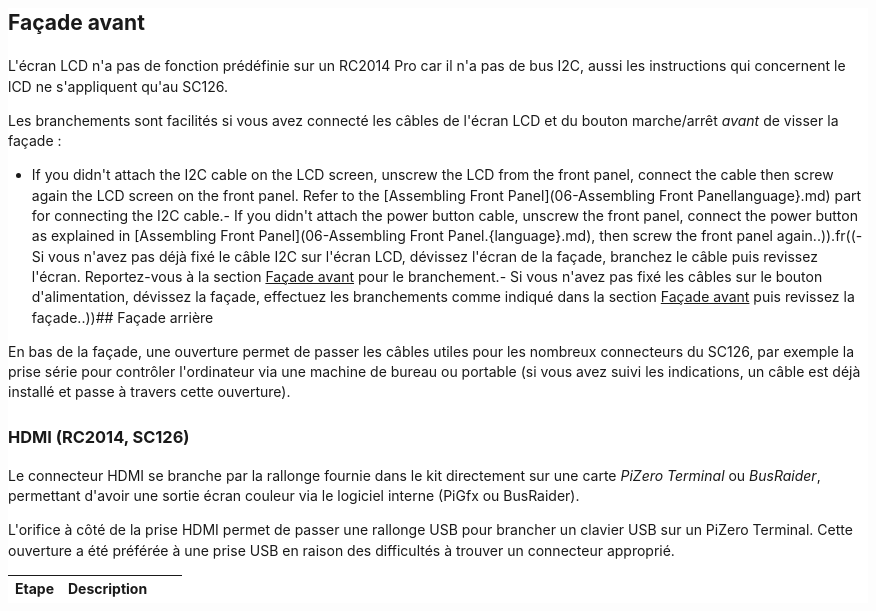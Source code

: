 ## Façade avant<A id="a37"></A>

L'écran LCD n'a pas de fonction prédéfinie sur un RC2014 Pro car il n'a pas de bus I2C, aussi les instructions
qui concernent le lCD ne s'appliquent qu'au SC126.

Les branchements sont facilités si vous avez connecté les câbles de l'écran LCD et du bouton marche/arrêt
*avant* de visser la façade :

- If you didn't attach the I2C cable on the LCD screen, unscrew the LCD from the front panel, connect the cable then screw again the
  LCD screen on the front panel. Refer to the [Assembling Front Panel](06-Assembling Front Panellanguage}.md) part for connecting the I2C cable.- If you didn't attach the power button cable, unscrew the front panel, connect the power button as explained in  [Assembling Front Panel](06-Assembling Front Panel.{language}.md), then screw the front panel again..)).fr((- Si vous n'avez pas déjà fixé le câble I2C sur l'écran LCD, dévissez l'écran de la façade, branchez le câble puis revissez l'écran.  Reportez-vous à la section [Façade avant](#façade-avant) pour le branchement.- Si vous n'avez pas fixé les câbles sur le bouton d'alimentation, dévissez la façade, effectuez les branchements comme indiqué dans  la section [Façade avant](#façade-avant) puis revissez la façade..))## Façade arrière<A id="a38"></A>

En bas de la façade, une ouverture permet de passer les câbles utiles pour les nombreux connecteurs du SC126, par exemple la prise série
pour contrôler l'ordinateur via une machine de bureau ou portable (si vous avez suivi les indications, un câble est déjà installé et passe
à travers cette ouverture).

### HDMI (RC2014, SC126)<A id="a39"></A>

Le connecteur HDMI se branche par la rallonge fournie dans le kit directement sur une carte *PiZero Terminal* ou *BusRaider*, permettant
d'avoir une sortie écran couleur via le logiciel interne (PiGfx ou BusRaider).

L'orifice à côté de la prise HDMI permet de passer une rallonge USB pour brancher un clavier USB sur un PiZero Terminal. Cette ouverture
a été préférée à une prise USB en raison des difficultés à trouver un connecteur approprié.

| Etape | Description                                                                                                            |     |                                                   |
| ----- | ---------------------------------------------------------------------------------------------------------------------- | --- | ------------------------------------------------: |